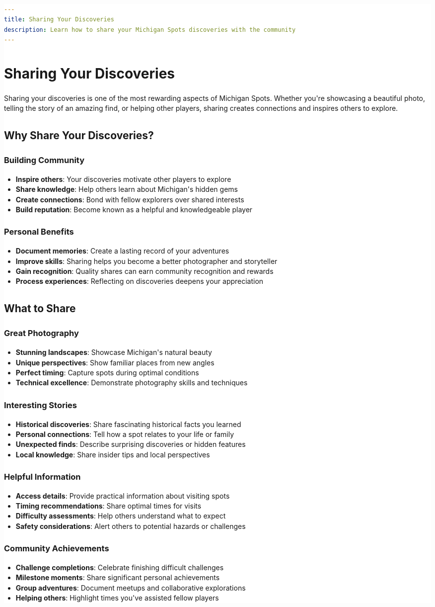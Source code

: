 ```yaml
---
title: Sharing Your Discoveries
description: Learn how to share your Michigan Spots discoveries with the community
---
```


# Sharing Your Discoveries

Sharing your discoveries is one of the most rewarding aspects of Michigan Spots. Whether you're showcasing a beautiful photo, telling the story of an amazing find, or helping other players, sharing creates connections and inspires others to explore.

## Why Share Your Discoveries?

### Building Community
- **Inspire others**: Your discoveries motivate other players to explore
- **Share knowledge**: Help others learn about Michigan's hidden gems
- **Create connections**: Bond with fellow explorers over shared interests
- **Build reputation**: Become known as a helpful and knowledgeable player

### Personal Benefits
- **Document memories**: Create a lasting record of your adventures
- **Improve skills**: Sharing helps you become a better photographer and storyteller
- **Gain recognition**: Quality shares can earn community recognition and rewards
- **Process experiences**: Reflecting on discoveries deepens your appreciation

## What to Share

### Great Photography
- **Stunning landscapes**: Showcase Michigan's natural beauty
- **Unique perspectives**: Show familiar places from new angles
- **Perfect timing**: Capture spots during optimal conditions
- **Technical excellence**: Demonstrate photography skills and techniques

### Interesting Stories
- **Historical discoveries**: Share fascinating historical facts you learned
- **Personal connections**: Tell how a spot relates to your life or family
- **Unexpected finds**: Describe surprising discoveries or hidden features
- **Local knowledge**: Share insider tips and local perspectives

### Helpful Information
- **Access details**: Provide practical information about visiting spots
- **Timing recommendations**: Share optimal times for visits
- **Difficulty assessments**: Help others understand what to expect
- **Safety considerations**: Alert others to potential hazards or challenges

### Community Achievements
- **Challenge completions**: Celebrate finishing difficult challenges
- **Milestone moments**: Share significant personal achievements
- **Group adventures**: Document meetups and collaborative explorations
- **Helping others**: Highlight times you've assisted fellow players
